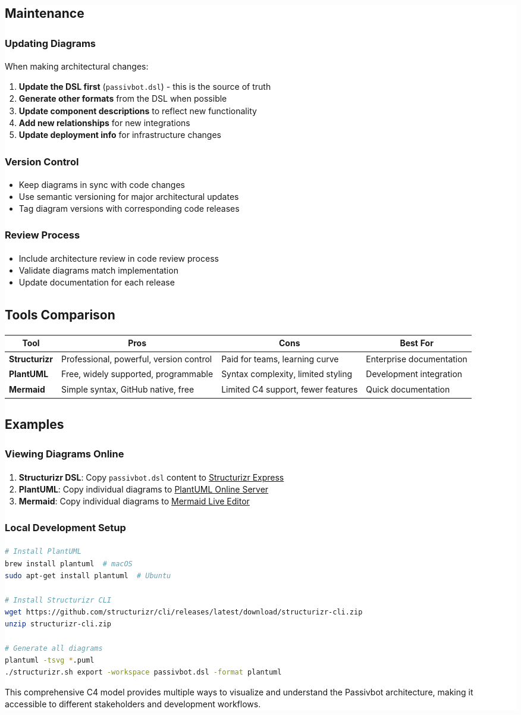 ## Maintenance

### Updating Diagrams
When making architectural changes:

1. **Update the DSL first** (`passivbot.dsl`) - this is the source of truth
2. **Generate other formats** from the DSL when possible
3. **Update component descriptions** to reflect new functionality
4. **Add new relationships** for new integrations
5. **Update deployment info** for infrastructure changes

### Version Control
- Keep diagrams in sync with code changes
- Use semantic versioning for major architectural updates
- Tag diagram versions with corresponding code releases

### Review Process
- Include architecture review in code review process
- Validate diagrams match implementation
- Update documentation for each release

## Tools Comparison

| Tool | Pros | Cons | Best For |
|------|------|------|----------|
| **Structurizr** | Professional, powerful, version control | Paid for teams, learning curve | Enterprise documentation |
| **PlantUML** | Free, widely supported, programmable | Syntax complexity, limited styling | Development integration |
| **Mermaid** | Simple syntax, GitHub native, free | Limited C4 support, fewer features | Quick documentation |

## Examples

### Viewing Diagrams Online

1. **Structurizr DSL**: Copy `passivbot.dsl` content to [Structurizr Express](https://structurizr.com/express)
2. **PlantUML**: Copy individual diagrams to [PlantUML Online Server](http://www.plantuml.com/plantuml/)
3. **Mermaid**: Copy individual diagrams to [Mermaid Live Editor](https://mermaid.live/)

### Local Development Setup

```bash
# Install PlantUML
brew install plantuml  # macOS
sudo apt-get install plantuml  # Ubuntu

# Install Structurizr CLI
wget https://github.com/structurizr/cli/releases/latest/download/structurizr-cli.zip
unzip structurizr-cli.zip

# Generate all diagrams
plantuml -tsvg *.puml
./structurizr.sh export -workspace passivbot.dsl -format plantuml
```

This comprehensive C4 model provides multiple ways to visualize and understand the Passivbot architecture, making it accessible to different stakeholders and development workflows.
